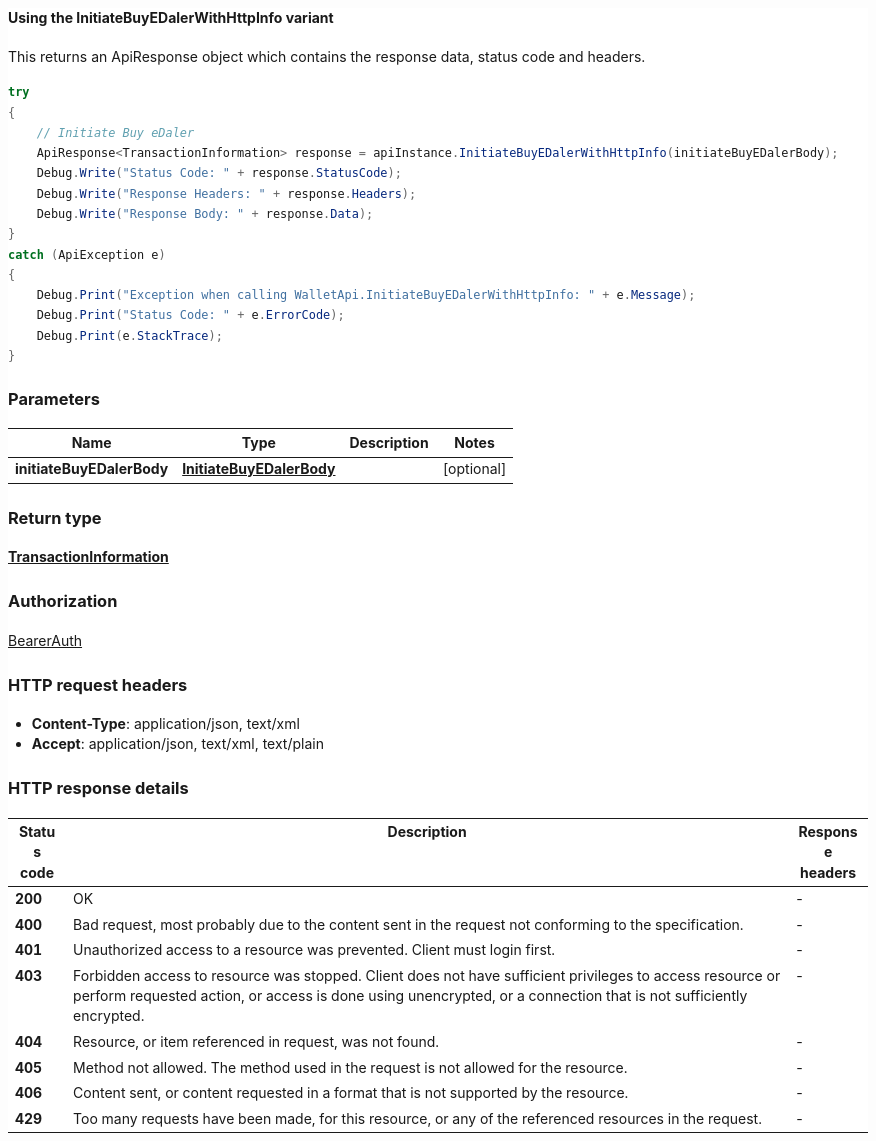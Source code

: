 #### Using the InitiateBuyEDalerWithHttpInfo variant
This returns an ApiResponse object which contains the response data, status code and headers.

```csharp
try
{
    // Initiate Buy eDaler
    ApiResponse<TransactionInformation> response = apiInstance.InitiateBuyEDalerWithHttpInfo(initiateBuyEDalerBody);
    Debug.Write("Status Code: " + response.StatusCode);
    Debug.Write("Response Headers: " + response.Headers);
    Debug.Write("Response Body: " + response.Data);
}
catch (ApiException e)
{
    Debug.Print("Exception when calling WalletApi.InitiateBuyEDalerWithHttpInfo: " + e.Message);
    Debug.Print("Status Code: " + e.ErrorCode);
    Debug.Print(e.StackTrace);
}
```

### Parameters

| Name | Type | Description | Notes |
|------|------|-------------|-------|
| **initiateBuyEDalerBody** | [**InitiateBuyEDalerBody**](InitiateBuyEDalerBody.md) |  | [optional]  |

### Return type

[**TransactionInformation**](TransactionInformation.md)

### Authorization

[BearerAuth](../README.md#BearerAuth)

### HTTP request headers

 - **Content-Type**: application/json, text/xml
 - **Accept**: application/json, text/xml, text/plain


### HTTP response details
| Status code | Description | Response headers |
|-------------|-------------|------------------|
| **200** | OK |  -  |
| **400** | Bad request, most probably due to the content sent in the request not conforming to the specification. |  -  |
| **401** | Unauthorized access to a resource was prevented. Client must login first. |  -  |
| **403** | Forbidden access to resource was stopped. Client does not have sufficient privileges to access resource or perform requested action, or access is done using unencrypted, or a connection that is not sufficiently encrypted. |  -  |
| **404** | Resource, or item referenced in request, was not found. |  -  |
| **405** | Method not allowed. The method used in the request is not allowed for the resource. |  -  |
| **406** | Content sent, or content requested in a format that is not supported by the resource. |  -  |
| **429** | Too many requests have been made, for this resource, or any of the referenced resources in the request. |  -  |
